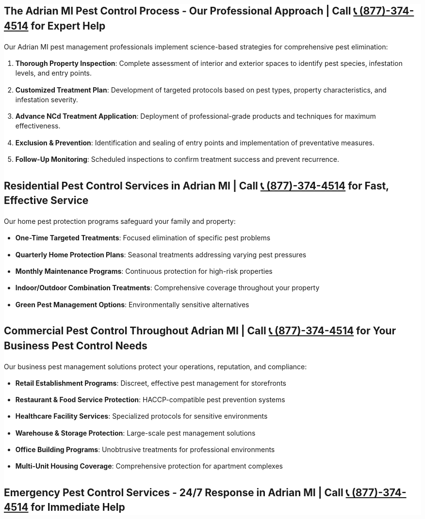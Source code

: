 ## The Adrian MI Pest Control Process - Our Professional Approach | Call [📞 (877)-374-4514](https://pest-control-4514.netlify.app) for Expert Help

Our Adrian MI pest management professionals implement science-based strategies for comprehensive pest elimination:

1. **Thorough Property Inspection**: Complete assessment of interior and exterior spaces to identify pest species, infestation levels, and entry points.  

2. **Customized Treatment Plan**: Development of targeted protocols based on pest types, property characteristics, and infestation severity.  

3. **Advance NCd Treatment Application**: Deployment of professional-grade products and techniques for maximum effectiveness.  

4. **Exclusion & Prevention**: Identification and sealing of entry points and implementation of preventative measures.  

5. **Follow-Up Monitoring**: Scheduled inspections to confirm treatment success and prevent recurrence.  

## Residential Pest Control Services in Adrian MI | Call [📞 (877)-374-4514](https://pest-control-4514.netlify.app) for Fast, Effective Service

Our home pest protection programs safeguard your family and property:

- **One-Time Targeted Treatments**: Focused elimination of specific pest problems  

- **Quarterly Home Protection Plans**: Seasonal treatments addressing varying pest pressures  

- **Monthly Maintenance Programs**: Continuous protection for high-risk properties  

- **Indoor/Outdoor Combination Treatments**: Comprehensive coverage throughout your property  

- **Green Pest Management Options**: Environmentally sensitive alternatives  

## Commercial Pest Control Throughout Adrian MI | Call [📞 (877)-374-4514](https://pest-control-4514.netlify.app) for Your Business Pest Control Needs

Our business pest management solutions protect your operations, reputation, and compliance:

- **Retail Establishment Programs**: Discreet, effective pest management for storefronts  

- **Restaurant & Food Service Protection**: HACCP-compatible pest prevention systems  

- **Healthcare Facility Services**: Specialized protocols for sensitive environments  

- **Warehouse & Storage Protection**: Large-scale pest management solutions  

- **Office Building Programs**: Unobtrusive treatments for professional environments  

- **Multi-Unit Housing Coverage**: Comprehensive protection for apartment complexes  

## Emergency Pest Control Services - 24/7 Response in Adrian MI | Call [📞 (877)-374-4514](https://pest-control-4514.netlify.app) for Immediate Help
